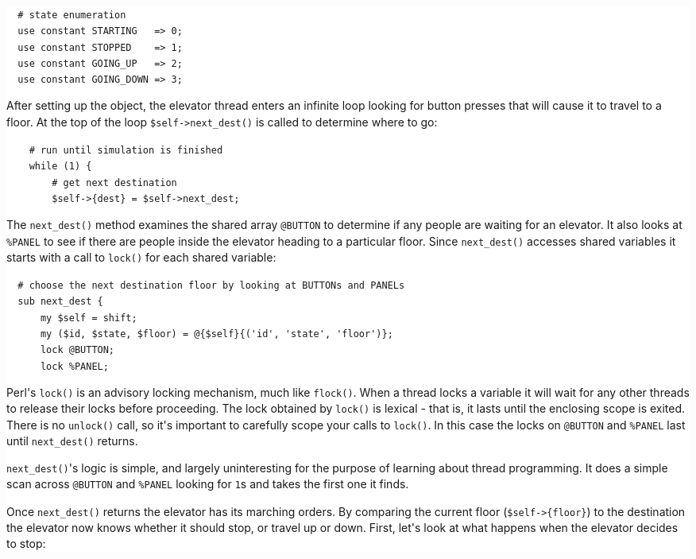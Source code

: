       # state enumeration
      use constant STARTING   => 0;
      use constant STOPPED    => 1;
      use constant GOING_UP   => 2;
      use constant GOING_DOWN => 3;

After setting up the object, the elevator thread enters an infinite loop
looking for button presses that will cause it to travel to a floor. At
the top of the loop `$self->next_dest()` is called to determine where to
go:

        # run until simulation is finished
        while (1) {
            # get next destination
            $self->{dest} = $self->next_dest;

The `next_dest()` method examines the shared array `@BUTTON` to
determine if any people are waiting for an elevator. It also looks at
`%PANEL` to see if there are people inside the elevator heading to a
particular floor. Since `next_dest()` accesses shared variables it
starts with a call to `lock()` for each shared variable:

      # choose the next destination floor by looking at BUTTONs and PANELs
      sub next_dest {
          my $self = shift;
          my ($id, $state, $floor) = @{$self}{('id', 'state', 'floor')};
          lock @BUTTON;
          lock %PANEL;

Perl's `lock()` is an advisory locking mechanism, much like `flock()`.
When a thread locks a variable it will wait for any other threads to
release their locks before proceeding. The lock obtained by `lock()` is
lexical - that is, it lasts until the enclosing scope is exited. There
is no `unlock()` call, so it's important to carefully scope your calls
to `lock()`. In this case the locks on `@BUTTON` and `%PANEL` last until
`next_dest()` returns.

`next_dest()`'s logic is simple, and largely uninteresting for the
purpose of learning about thread programming. It does a simple scan
across `@BUTTON` and `%PANEL` looking for `1`s and takes the first one
it finds.

Once `next_dest()` returns the elevator has its marching orders. By
comparing the current floor (`$self->{floor}`) to the destination the
elevator now knows whether it should stop, or travel up or down. First,
let's look at what happens when the elevator decides to stop:
